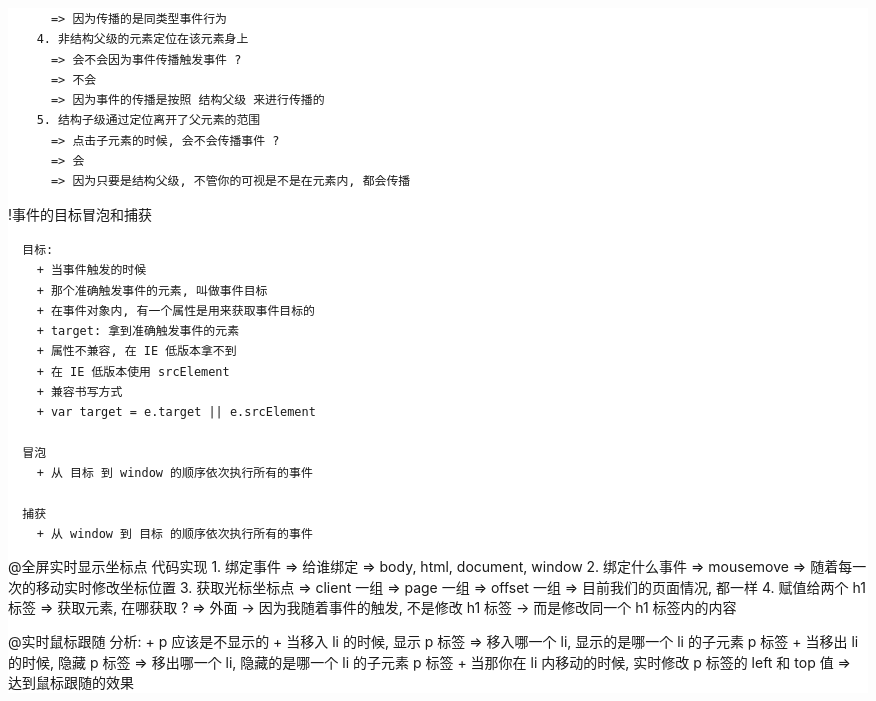           => 因为传播的是同类型事件行为
        4. 非结构父级的元素定位在该元素身上
          => 会不会因为事件传播触发事件 ?
          => 不会
          => 因为事件的传播是按照 结构父级 来进行传播的
        5. 结构子级通过定位离开了父元素的范围
          => 点击子元素的时候, 会不会传播事件 ?
          => 会
          => 因为只要是结构父级, 不管你的可视是不是在元素内, 都会传播 

!事件的目标冒泡和捕获

      目标:
        + 当事件触发的时候
        + 那个准确触发事件的元素, 叫做事件目标
        + 在事件对象内, 有一个属性是用来获取事件目标的
        + target: 拿到准确触发事件的元素
        + 属性不兼容, 在 IE 低版本拿不到
        + 在 IE 低版本使用 srcElement
        + 兼容书写方式
        + var target = e.target || e.srcElement

      冒泡
        + 从 目标 到 window 的顺序依次执行所有的事件

      捕获
        + 从 window 到 目标 的顺序依次执行所有的事件

@全屏实时显示坐标点
      代码实现
        1. 绑定事件
          => 给谁绑定
          => body, html, document, window
        2. 绑定什么事件
          => mousemove
          => 随着每一次的移动实时修改坐标位置
        3. 获取光标坐标点
          => client 一组
          => page 一组
          => offset 一组
          => 目前我们的页面情况, 都一样
        4. 赋值给两个 h1 标签
          => 获取元素, 在哪获取 ?
          => 外面
            -> 因为我随着事件的触发, 不是修改 h1 标签
            -> 而是修改同一个 h1 标签内的内容

@实时鼠标跟随
      分析:
        + p 应该是不显示的
        + 当移入 li 的时候, 显示 p 标签
          => 移入哪一个 li, 显示的是哪一个 li 的子元素 p 标签
        + 当移出 li 的时候, 隐藏 p 标签
          => 移出哪一个 li, 隐藏的是哪一个 li 的子元素 p 标签
        + 当那你在 li 内移动的时候, 实时修改 p 标签的 left 和 top 值
          => 达到鼠标跟随的效果
